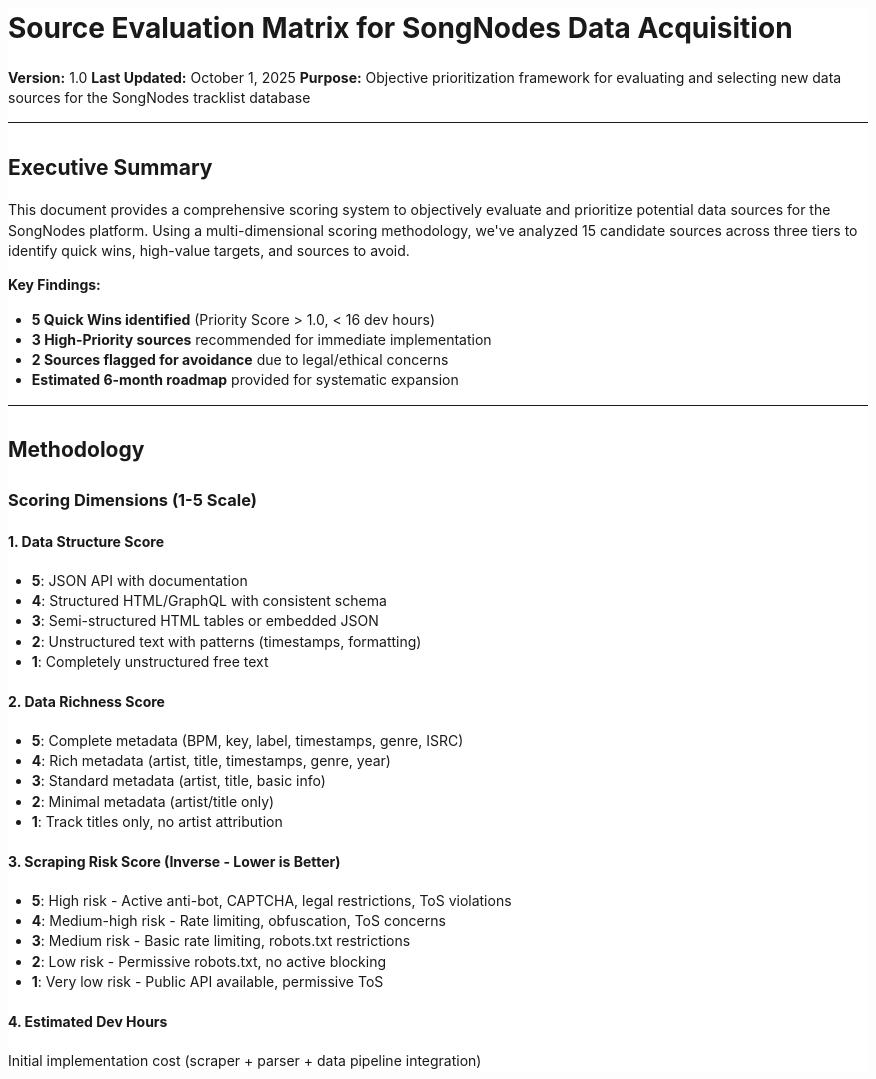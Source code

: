 # Source Evaluation Matrix for SongNodes Data Acquisition

**Version:** 1.0
**Last Updated:** October 1, 2025
**Purpose:** Objective prioritization framework for evaluating and selecting new data sources for the SongNodes tracklist database

---

## Executive Summary

This document provides a comprehensive scoring system to objectively evaluate and prioritize potential data sources for the SongNodes platform. Using a multi-dimensional scoring methodology, we've analyzed 15 candidate sources across three tiers to identify quick wins, high-value targets, and sources to avoid.

**Key Findings:**
- **5 Quick Wins identified** (Priority Score > 1.0, < 16 dev hours)
- **3 High-Priority sources** recommended for immediate implementation
- **2 Sources flagged for avoidance** due to legal/ethical concerns
- **Estimated 6-month roadmap** provided for systematic expansion

---

## Methodology

### Scoring Dimensions (1-5 Scale)

#### 1. Data Structure Score
- **5**: JSON API with documentation
- **4**: Structured HTML/GraphQL with consistent schema
- **3**: Semi-structured HTML tables or embedded JSON
- **2**: Unstructured text with patterns (timestamps, formatting)
- **1**: Completely unstructured free text

#### 2. Data Richness Score
- **5**: Complete metadata (BPM, key, label, timestamps, genre, ISRC)
- **4**: Rich metadata (artist, title, timestamps, genre, year)
- **3**: Standard metadata (artist, title, basic info)
- **2**: Minimal metadata (artist/title only)
- **1**: Track titles only, no artist attribution

#### 3. Scraping Risk Score (Inverse - Lower is Better)
- **5**: High risk - Active anti-bot, CAPTCHA, legal restrictions, ToS violations
- **4**: Medium-high risk - Rate limiting, obfuscation, ToS concerns
- **3**: Medium risk - Basic rate limiting, robots.txt restrictions
- **2**: Low risk - Permissive robots.txt, no active blocking
- **1**: Very low risk - Public API available, permissive ToS

#### 4. Estimated Dev Hours
Initial implementation cost (scraper + parser + data pipeline integration)
